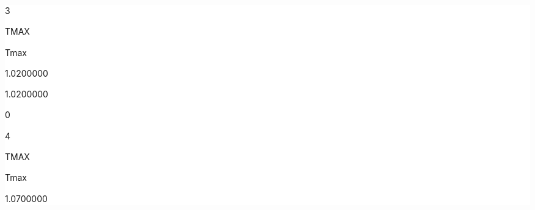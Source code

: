 </tr>

<tr>

<td style="text-align:right;">

3

</td>

<td style="text-align:left;">

TMAX

</td>

<td style="text-align:left;">

Tmax

</td>

<td style="text-align:right;">

1.0200000

</td>

<td style="text-align:right;">

1.0200000

</td>

<td style="text-align:right;">

0

</td>

</tr>

<tr>

<td style="text-align:right;">

4

</td>

<td style="text-align:left;">

TMAX

</td>

<td style="text-align:left;">

Tmax

</td>

<td style="text-align:right;">

1.0700000
